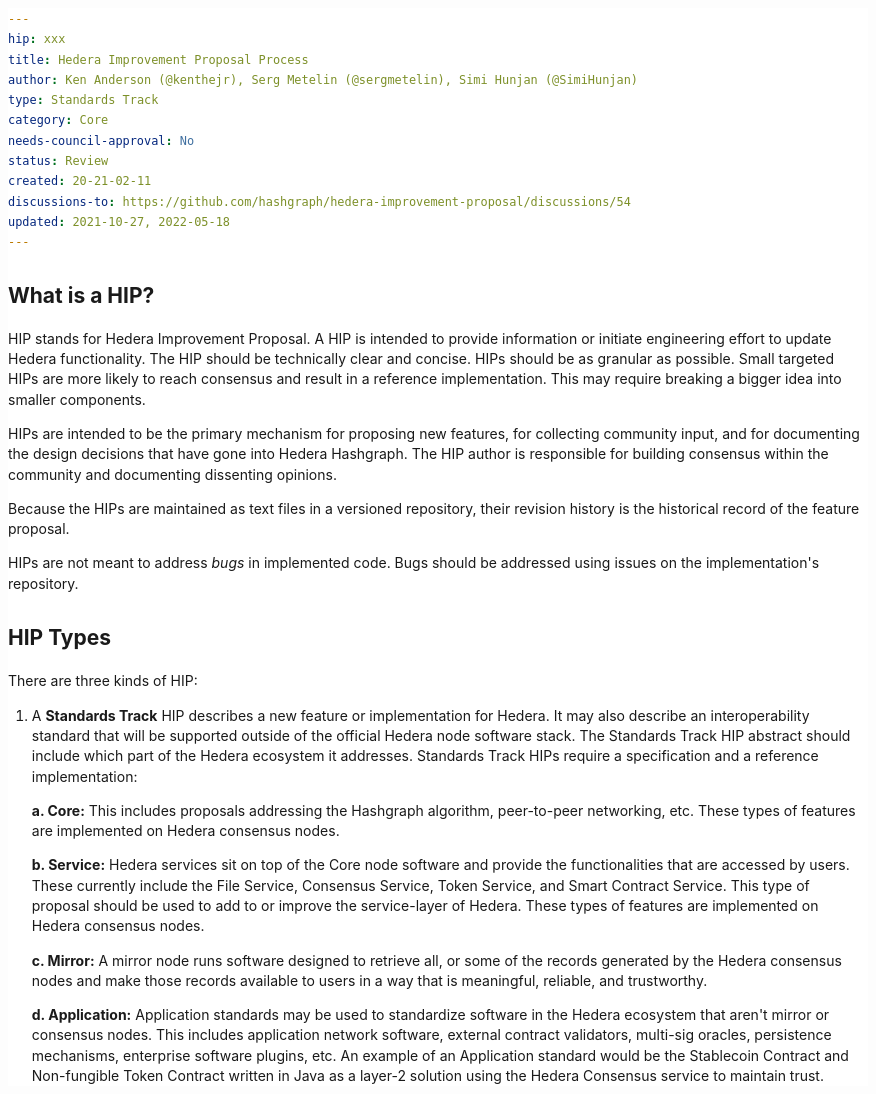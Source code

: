 ```yaml
---
hip: xxx
title: Hedera Improvement Proposal Process
author: Ken Anderson (@kenthejr), Serg Metelin (@sergmetelin), Simi Hunjan (@SimiHunjan)
type: Standards Track
category: Core
needs-council-approval: No
status: Review
created: 20-21-02-11
discussions-to: https://github.com/hashgraph/hedera-improvement-proposal/discussions/54
updated: 2021-10-27, 2022-05-18
---
```


## What is a HIP?

HIP stands for Hedera Improvement Proposal. A HIP is intended to provide information or initiate engineering effort to update Hedera functionality. The HIP should be technically clear and concise. HIPs should be as granular as possible. Small targeted HIPs are more likely to reach consensus and result in a reference implementation. This may require breaking a bigger idea into smaller components.

HIPs are intended to be the primary mechanism for proposing new features, for collecting community input, and for documenting the design decisions that have gone into Hedera Hashgraph. The HIP author is responsible for building consensus within the community and documenting dissenting opinions.

Because the HIPs are maintained as text files in a versioned repository, their revision history is the historical record of the feature proposal.

HIPs are not meant to address *bugs* in implemented code. Bugs should be addressed using issues on the implementation's repository.

## HIP Types

There are three kinds of HIP:

1. A **Standards Track** HIP describes a new feature or implementation for Hedera. It may also describe an interoperability standard that will be supported outside of the official Hedera node software stack. The Standards Track HIP abstract should include which part of the Hedera ecosystem it addresses. Standards Track HIPs require a specification and a reference implementation:

    **a. Core:** This includes proposals addressing the Hashgraph algorithm, peer-to-peer networking, etc. These types of features are implemented on Hedera consensus nodes.

    **b. Service:** Hedera services sit on top of the Core node software and provide the functionalities that are accessed by users. These currently include the File Service, Consensus Service, Token Service, and Smart Contract Service. This type of proposal should be used to add to or improve the service-layer of Hedera. These types of features are implemented on Hedera consensus nodes.

    **c. Mirror:** A mirror node runs software designed to retrieve all, or some of the records generated by the Hedera consensus nodes and make those records available to users in a way that is meaningful, reliable, and trustworthy.

    **d. Application:** Application standards may be used to standardize software in the Hedera ecosystem that aren't mirror or consensus nodes. This includes application network software, external contract validators, multi-sig oracles, persistence mechanisms, enterprise software plugins, etc. An example of an Application standard would be the Stablecoin Contract and Non-fungible Token Contract written in Java as a layer-2 solution using the Hedera Consensus service to maintain trust.
